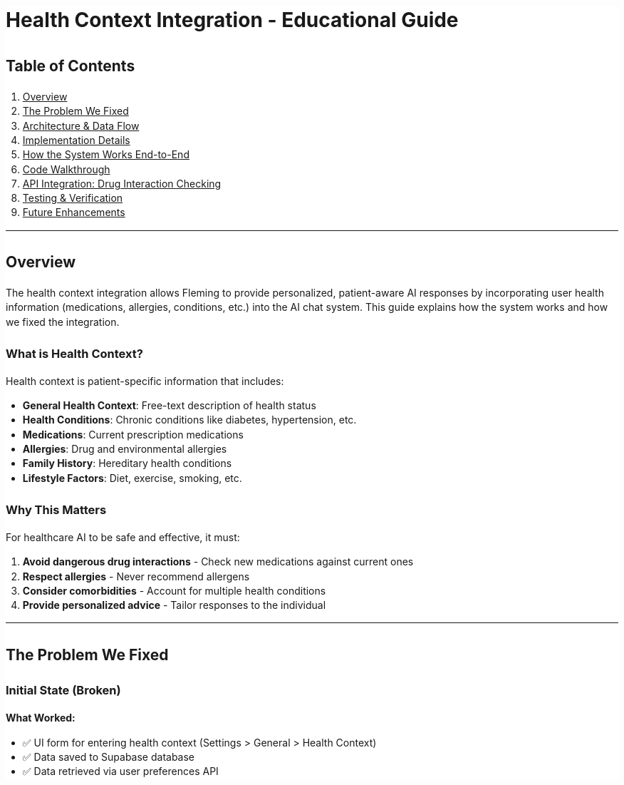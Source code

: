 # Health Context Integration - Educational Guide

## Table of Contents
1. [Overview](#overview)
2. [The Problem We Fixed](#the-problem-we-fixed)
3. [Architecture & Data Flow](#architecture--data-flow)
4. [Implementation Details](#implementation-details)
5. [How the System Works End-to-End](#how-the-system-works-end-to-end)
6. [Code Walkthrough](#code-walkthrough)
7. [API Integration: Drug Interaction Checking](#api-integration-drug-interaction-checking)
8. [Testing & Verification](#testing--verification)
9. [Future Enhancements](#future-enhancements)

---

## Overview

The health context integration allows Fleming to provide personalized, patient-aware AI responses by incorporating user health information (medications, allergies, conditions, etc.) into the AI chat system. This guide explains how the system works and how we fixed the integration.

### What is Health Context?

Health context is patient-specific information that includes:
- **General Health Context**: Free-text description of health status
- **Health Conditions**: Chronic conditions like diabetes, hypertension, etc.
- **Medications**: Current prescription medications
- **Allergies**: Drug and environmental allergies
- **Family History**: Hereditary health conditions
- **Lifestyle Factors**: Diet, exercise, smoking, etc.

### Why This Matters

For healthcare AI to be safe and effective, it must:
1. **Avoid dangerous drug interactions** - Check new medications against current ones
2. **Respect allergies** - Never recommend allergens
3. **Consider comorbidities** - Account for multiple health conditions
4. **Provide personalized advice** - Tailor responses to the individual

---

## The Problem We Fixed

### Initial State (Broken)

**What Worked:**
- ✅ UI form for entering health context (Settings > General > Health Context)
- ✅ Data saved to Supabase database
- ✅ Data retrieved via user preferences API

